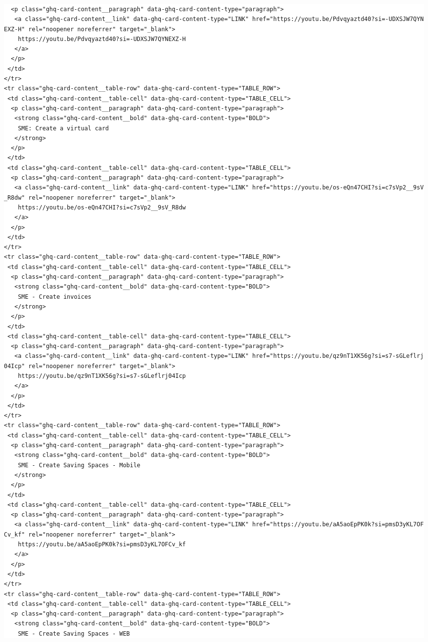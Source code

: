      <p class="ghq-card-content__paragraph" data-ghq-card-content-type="paragraph">
       <a class="ghq-card-content__link" data-ghq-card-content-type="LINK" href="https://youtu.be/Pdvqyaztd40?si=-UDXSJW7QYNEXZ-H" rel="noopener noreferrer" target="_blank">
        https://youtu.be/Pdvqyaztd40?si=-UDXSJW7QYNEXZ-H
       </a>
      </p>
     </td>
    </tr>
    <tr class="ghq-card-content__table-row" data-ghq-card-content-type="TABLE_ROW">
     <td class="ghq-card-content__table-cell" data-ghq-card-content-type="TABLE_CELL">
      <p class="ghq-card-content__paragraph" data-ghq-card-content-type="paragraph">
       <strong class="ghq-card-content__bold" data-ghq-card-content-type="BOLD">
        SME: Create a virtual card
       </strong>
      </p>
     </td>
     <td class="ghq-card-content__table-cell" data-ghq-card-content-type="TABLE_CELL">
      <p class="ghq-card-content__paragraph" data-ghq-card-content-type="paragraph">
       <a class="ghq-card-content__link" data-ghq-card-content-type="LINK" href="https://youtu.be/os-eQn47CHI?si=c7sVp2__9sV_R8dw" rel="noopener noreferrer" target="_blank">
        https://youtu.be/os-eQn47CHI?si=c7sVp2__9sV_R8dw
       </a>
      </p>
     </td>
    </tr>
    <tr class="ghq-card-content__table-row" data-ghq-card-content-type="TABLE_ROW">
     <td class="ghq-card-content__table-cell" data-ghq-card-content-type="TABLE_CELL">
      <p class="ghq-card-content__paragraph" data-ghq-card-content-type="paragraph">
       <strong class="ghq-card-content__bold" data-ghq-card-content-type="BOLD">
        SME - Create invoices
       </strong>
      </p>
     </td>
     <td class="ghq-card-content__table-cell" data-ghq-card-content-type="TABLE_CELL">
      <p class="ghq-card-content__paragraph" data-ghq-card-content-type="paragraph">
       <a class="ghq-card-content__link" data-ghq-card-content-type="LINK" href="https://youtu.be/qz9nT1XK56g?si=s7-sGLeflrj04Icp" rel="noopener noreferrer" target="_blank">
        https://youtu.be/qz9nT1XK56g?si=s7-sGLeflrj04Icp
       </a>
      </p>
     </td>
    </tr>
    <tr class="ghq-card-content__table-row" data-ghq-card-content-type="TABLE_ROW">
     <td class="ghq-card-content__table-cell" data-ghq-card-content-type="TABLE_CELL">
      <p class="ghq-card-content__paragraph" data-ghq-card-content-type="paragraph">
       <strong class="ghq-card-content__bold" data-ghq-card-content-type="BOLD">
        SME - Create Saving Spaces - Mobile
       </strong>
      </p>
     </td>
     <td class="ghq-card-content__table-cell" data-ghq-card-content-type="TABLE_CELL">
      <p class="ghq-card-content__paragraph" data-ghq-card-content-type="paragraph">
       <a class="ghq-card-content__link" data-ghq-card-content-type="LINK" href="https://youtu.be/aA5aoEpPK0k?si=pmsD3yKL7OFCv_kf" rel="noopener noreferrer" target="_blank">
        https://youtu.be/aA5aoEpPK0k?si=pmsD3yKL7OFCv_kf
       </a>
      </p>
     </td>
    </tr>
    <tr class="ghq-card-content__table-row" data-ghq-card-content-type="TABLE_ROW">
     <td class="ghq-card-content__table-cell" data-ghq-card-content-type="TABLE_CELL">
      <p class="ghq-card-content__paragraph" data-ghq-card-content-type="paragraph">
       <strong class="ghq-card-content__bold" data-ghq-card-content-type="BOLD">
        SME - Create Saving Spaces - WEB